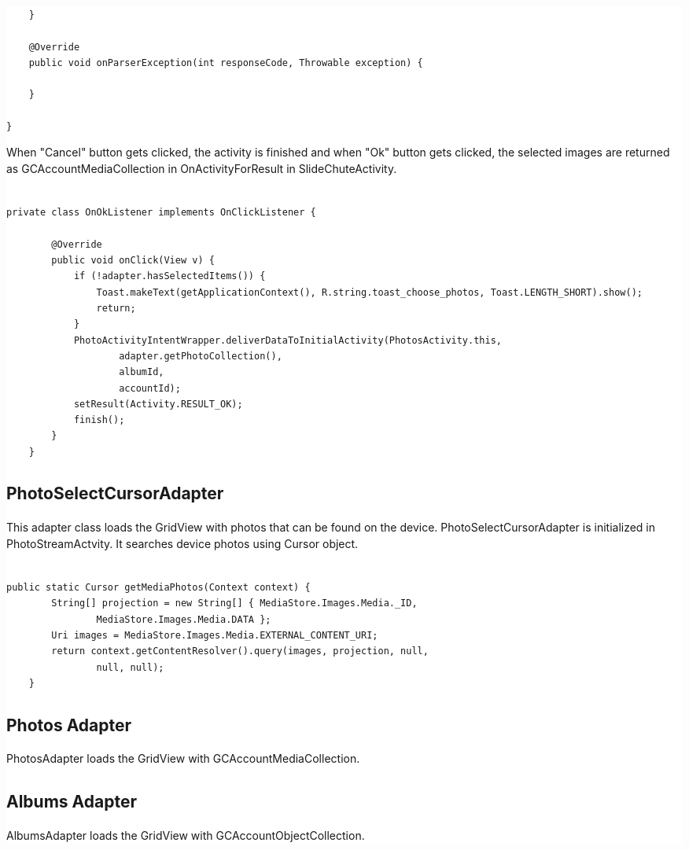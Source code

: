 		}

		@Override
		public void onParserException(int responseCode, Throwable exception) {

		}

	}
</code></pre>
When "Cancel" button gets clicked, the activity is finished and when "Ok" button gets
clicked, the selected images are returned as GCAccountMediaCollection in OnActivityForResult in
SlideChuteActivity.
<pre><code>
private class OnOkListener implements OnClickListener {

        @Override
        public void onClick(View v) {
            if (!adapter.hasSelectedItems()) {
                Toast.makeText(getApplicationContext(), R.string.toast_choose_photos, Toast.LENGTH_SHORT).show();
                return;
            }
            PhotoActivityIntentWrapper.deliverDataToInitialActivity(PhotosActivity.this,
                    adapter.getPhotoCollection(),
                    albumId,
                    accountId);
            setResult(Activity.RESULT_OK);
            finish();
        }
    }
</code></pre> 

## PhotoSelectCursorAdapter
This adapter class loads the GridView with photos that can be found on the device. 
PhotoSelectCursorAdapter is initialized in PhotoStreamActvity. It searches device photos
using Cursor object.
<pre><code>
public static Cursor getMediaPhotos(Context context) {
		String[] projection = new String[] { MediaStore.Images.Media._ID,
				MediaStore.Images.Media.DATA };
		Uri images = MediaStore.Images.Media.EXTERNAL_CONTENT_URI;
		return context.getContentResolver().query(images, projection, null,
				null, null);
	}
</code></pre> 

## Photos Adapter
PhotosAdapter loads the GridView with GCAccountMediaCollection. 

## Albums Adapter
AlbumsAdapter loads the GridView with GCAccountObjectCollection.

   